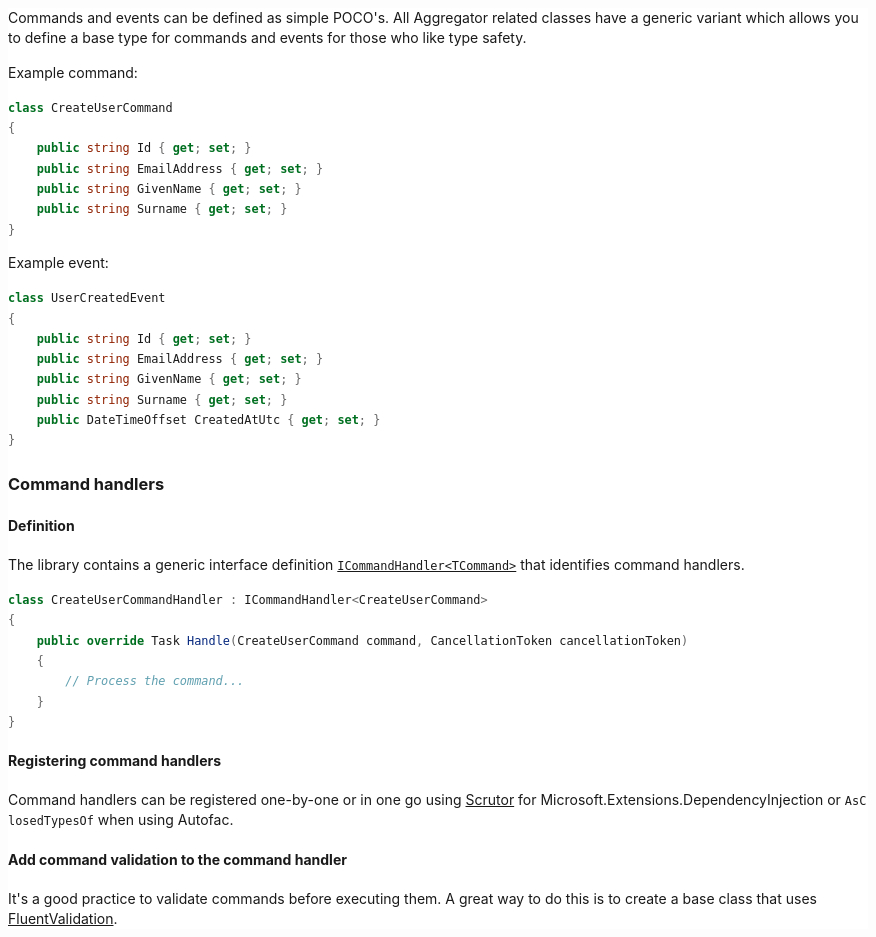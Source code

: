 Commands and events can be defined as simple POCO's. All Aggregator related classes have a generic variant which allows you to define a base type for commands and events for those who like type safety.

Example command:

```csharp
class CreateUserCommand
{
    public string Id { get; set; }
    public string EmailAddress { get; set; }
    public string GivenName { get; set; }
    public string Surname { get; set; }
}
```

Example event:

```csharp
class UserCreatedEvent
{
    public string Id { get; set; }
    public string EmailAddress { get; set; }
    public string GivenName { get; set; }
    public string Surname { get; set; }
    public DateTimeOffset CreatedAtUtc { get; set; }
}
```

### Command handlers

#### Definition

The library contains a generic interface definition [`ICommandHandler<TCommand>`](./src/Aggregator.Abstractions/Command/ICommandHandler.cs) that identifies command handlers.

```csharp
class CreateUserCommandHandler : ICommandHandler<CreateUserCommand>
{
    public override Task Handle(CreateUserCommand command, CancellationToken cancellationToken)
    {
        // Process the command...
    }
}
```

#### Registering command handlers

Command handlers can be registered one-by-one or in one go using [Scrutor](https://github.com/khellang/Scrutor) for Microsoft.Extensions.DependencyInjection or `AsClosedTypesOf` when using Autofac.

#### Add command validation to the command handler

It's a good practice to validate commands before executing them. A great way to do this is to create a base class that uses [FluentValidation](https://github.com/JeremySkinner/FluentValidation).
